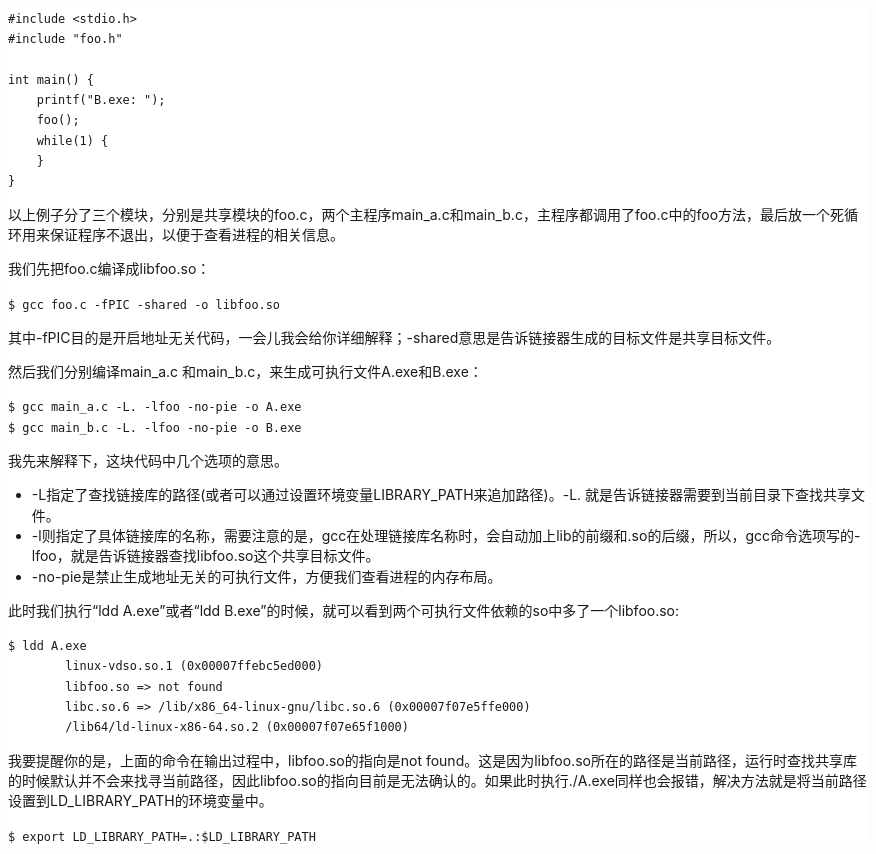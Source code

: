 ```
#include <stdio.h>
#include "foo.h"

int main() {
    printf("B.exe: ");
    foo();
    while(1) {
    }
}

```

以上例子分了三个模块，分别是共享模块的foo.c，两个主程序main\_a.c和main\_b.c，主程序都调用了foo.c中的foo方法，最后放一个死循环用来保证程序不退出，以便于查看进程的相关信息。

我们先把foo.c编译成libfoo.so：

```
$ gcc foo.c -fPIC -shared -o libfoo.so

```

其中-fPIC目的是开启地址无关代码，一会儿我会给你详细解释；-shared意思是告诉链接器生成的目标文件是共享目标文件。

然后我们分别编译main\_a.c 和main\_b.c，来生成可执行文件A.exe和B.exe：

```
$ gcc main_a.c -L. -lfoo -no-pie -o A.exe
$ gcc main_b.c -L. -lfoo -no-pie -o B.exe

```

我先来解释下，这块代码中几个选项的意思。

- -L指定了查找链接库的路径(或者可以通过设置环境变量LIBRARY\_PATH来追加路径)。-L. 就是告诉链接器需要到当前目录下查找共享文件。
- -l则指定了具体链接库的名称，需要注意的是，gcc在处理链接库名称时，会自动加上lib的前缀和.so的后缀，所以，gcc命令选项写的-lfoo，就是告诉链接器查找libfoo.so这个共享目标文件。
- -no-pie是禁止生成地址无关的可执行文件，方便我们查看进程的内存布局。

此时我们执行“ldd A.exe”或者“ldd B.exe”的时候，就可以看到两个可执行文件依赖的so中多了一个libfoo.so:

```
$ ldd A.exe
        linux-vdso.so.1 (0x00007ffebc5ed000)
        libfoo.so => not found
        libc.so.6 => /lib/x86_64-linux-gnu/libc.so.6 (0x00007f07e5ffe000)
        /lib64/ld-linux-x86-64.so.2 (0x00007f07e65f1000)

```

我要提醒你的是，上面的命令在输出过程中，libfoo.so的指向是not found。这是因为libfoo.so所在的路径是当前路径，运行时查找共享库的时候默认并不会来找寻当前路径，因此libfoo.so的指向目前是无法确认的。如果此时执行./A.exe同样也会报错，解决方法就是将当前路径设置到LD\_LIBRARY\_PATH的环境变量中。

```
$ export LD_LIBRARY_PATH=.:$LD_LIBRARY_PATH

```
